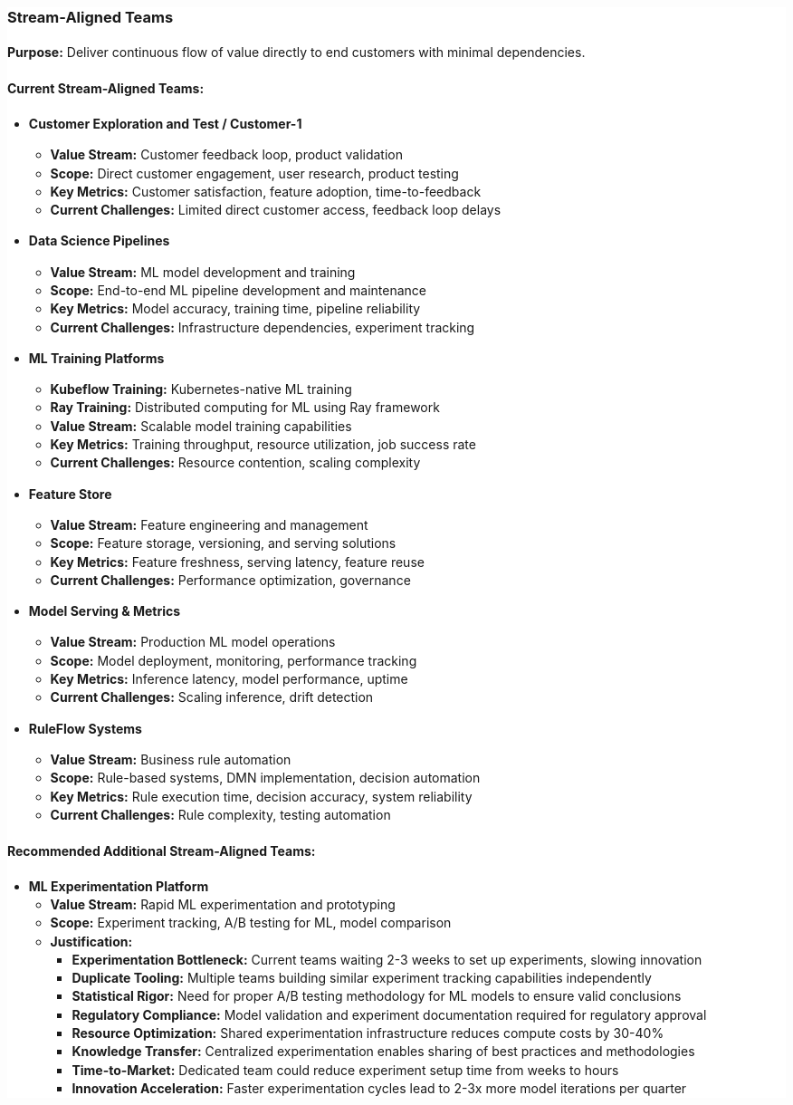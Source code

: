 ### Stream-Aligned Teams

**Purpose:** Deliver continuous flow of value directly to end customers with minimal dependencies.

#### Current Stream-Aligned Teams:

- **Customer Exploration and Test / Customer-1**
  - **Value Stream:** Customer feedback loop, product validation
  - **Scope:** Direct customer engagement, user research, product testing
  - **Key Metrics:** Customer satisfaction, feature adoption, time-to-feedback
  - **Current Challenges:** Limited direct customer access, feedback loop delays

- **Data Science Pipelines**
  - **Value Stream:** ML model development and training
  - **Scope:** End-to-end ML pipeline development and maintenance
  - **Key Metrics:** Model accuracy, training time, pipeline reliability
  - **Current Challenges:** Infrastructure dependencies, experiment tracking

- **ML Training Platforms**
  - **Kubeflow Training:** Kubernetes-native ML training
  - **Ray Training:** Distributed computing for ML using Ray framework
  - **Value Stream:** Scalable model training capabilities
  - **Key Metrics:** Training throughput, resource utilization, job success rate
  - **Current Challenges:** Resource contention, scaling complexity

- **Feature Store**
  - **Value Stream:** Feature engineering and management
  - **Scope:** Feature storage, versioning, and serving solutions
  - **Key Metrics:** Feature freshness, serving latency, feature reuse
  - **Current Challenges:** Performance optimization, governance

- **Model Serving & Metrics**
  - **Value Stream:** Production ML model operations
  - **Scope:** Model deployment, monitoring, performance tracking
  - **Key Metrics:** Inference latency, model performance, uptime
  - **Current Challenges:** Scaling inference, drift detection

- **RuleFlow Systems**
  - **Value Stream:** Business rule automation
  - **Scope:** Rule-based systems, DMN implementation, decision automation
  - **Key Metrics:** Rule execution time, decision accuracy, system reliability
  - **Current Challenges:** Rule complexity, testing automation

#### Recommended Additional Stream-Aligned Teams:

- **ML Experimentation Platform**
  - **Value Stream:** Rapid ML experimentation and prototyping
  - **Scope:** Experiment tracking, A/B testing for ML, model comparison
  - **Justification:**
    - **Experimentation Bottleneck:** Current teams waiting 2-3 weeks to set up experiments, slowing innovation
    - **Duplicate Tooling:** Multiple teams building similar experiment tracking capabilities independently
    - **Statistical Rigor:** Need for proper A/B testing methodology for ML models to ensure valid conclusions
    - **Regulatory Compliance:** Model validation and experiment documentation required for regulatory approval
    - **Resource Optimization:** Shared experimentation infrastructure reduces compute costs by 30-40%
    - **Knowledge Transfer:** Centralized experimentation enables sharing of best practices and methodologies
    - **Time-to-Market:** Dedicated team could reduce experiment setup time from weeks to hours
    - **Innovation Acceleration:** Faster experimentation cycles lead to 2-3x more model iterations per quarter
